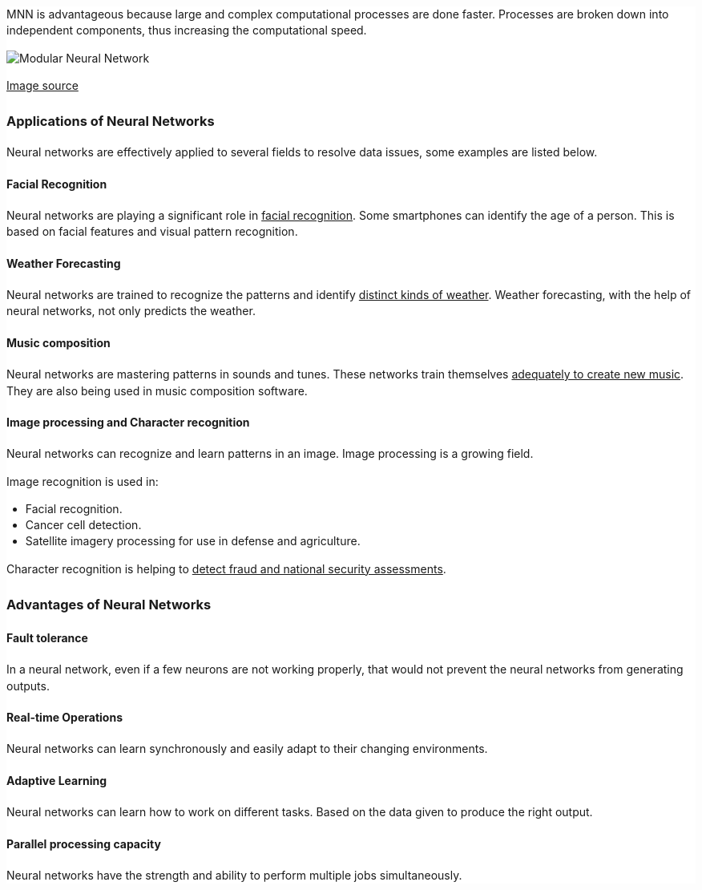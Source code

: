 MNN is advantageous because large and complex computational processes are done faster. Processes are broken down into independent components, thus increasing the computational speed.

![Modular Neural Network](/introduction-to-neural-networks/mnn.png)

[Image source](https://www.researchgate.net/publication/341628332/figure/fig4/AS:895309341274112@1590469789167/Modular-neural-network-structure.png)

### Applications of Neural Networks
Neural networks are effectively applied to several fields to resolve data issues, some examples are listed below.

#### Facial Recognition
Neural networks are playing a significant role in [facial recognition](https://www.washingtonpost.com/technology/2019/11/15/fingerprints-face-scans-are-future-smartphones-these-holdouts-refuse-use-them/). Some smartphones can identify the age of a person. This is based on facial features and visual pattern recognition.

#### Weather Forecasting
Neural networks are trained to recognize the patterns and identify [distinct kinds of weather](https://www.sciencedaily.com/releases/2019/07/190702160115.htm). Weather forecasting, with the help of neural networks, not only predicts the weather.

#### Music composition
Neural networks are mastering patterns in sounds and tunes. These networks train themselves [adequately to create new music](https://happymag.tv/8-tools-that-use-artificial-intelligence-to-produce-music/). They are also being used in music composition software.

#### Image processing and Character recognition
Neural networks can recognize and learn patterns in an image. Image processing is a growing field.

Image recognition is used in:
- Facial recognition.
- Cancer cell detection.
- Satellite imagery processing for use in defense and agriculture.

Character recognition is helping to [detect fraud and national security assessments](https://emerj.com/ai-sector-overviews/artificial-intelligence-fraud-banking/).

### Advantages of Neural Networks
#### Fault tolerance
In a neural network, even if a few neurons are not working properly, that would not prevent the neural networks from generating outputs.

#### Real-time Operations
Neural networks can learn synchronously and easily adapt to their changing environments.

#### Adaptive Learning
Neural networks can learn how to work on different tasks. Based on the data given to produce the right output.

#### Parallel processing capacity
Neural networks have the strength and ability to perform multiple jobs simultaneously.
